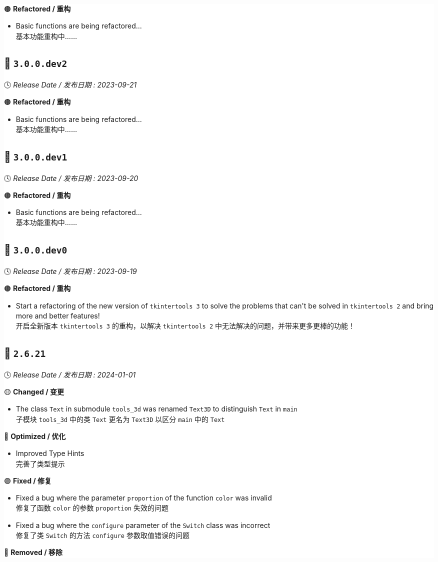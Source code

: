 🟤 **Refactored / 重构**

* Basic functions are being refactored...  
基本功能重构中……

## 🔖 `3.0.0.dev2`

🕓 *Release Date / 发布日期 : 2023-09-21*

🟤 **Refactored / 重构**

* Basic functions are being refactored...  
基本功能重构中……

## 🔖 `3.0.0.dev1`

🕓 *Release Date / 发布日期 : 2023-09-20*

🟤 **Refactored / 重构**

* Basic functions are being refactored...  
基本功能重构中……

## 🔖 `3.0.0.dev0`

🕓 *Release Date / 发布日期 : 2023-09-19*

🟤 **Refactored / 重构**

* Start a refactoring of the new version of `tkintertools 3` to solve the problems that can't be solved in `tkintertools 2` and bring more and better features!  
开启全新版本 `tkintertools 3` 的重构，以解决 `tkintertools 2` 中无法解决的问题，并带来更多更棒的功能！

## 🔖 `2.6.21`

🕓 *Release Date / 发布日期 : 2024-01-01*

🟡 **Changed / 变更**

* The class `Text` in submodule `tools_3d` was renamed `Text3D` to distinguish `Text` in `main`  
子模块 `tools_3d` 中的类 `Text` 更名为 `Text3D` 以区分 `main` 中的 `Text`

🔵 **Optimized / 优化**

* Improved Type Hints  
完善了类型提示

🟣 **Fixed / 修复**

* Fixed a bug where the parameter `proportion` of the function `color` was invalid  
修复了函数 `color` 的参数 `proportion` 失效的问题

* Fixed a bug where the `configure` parameter of the `Switch` class was incorrect  
修复了类 `Switch` 的方法 `configure` 参数取值错误的问题

🔴 **Removed / 移除**

